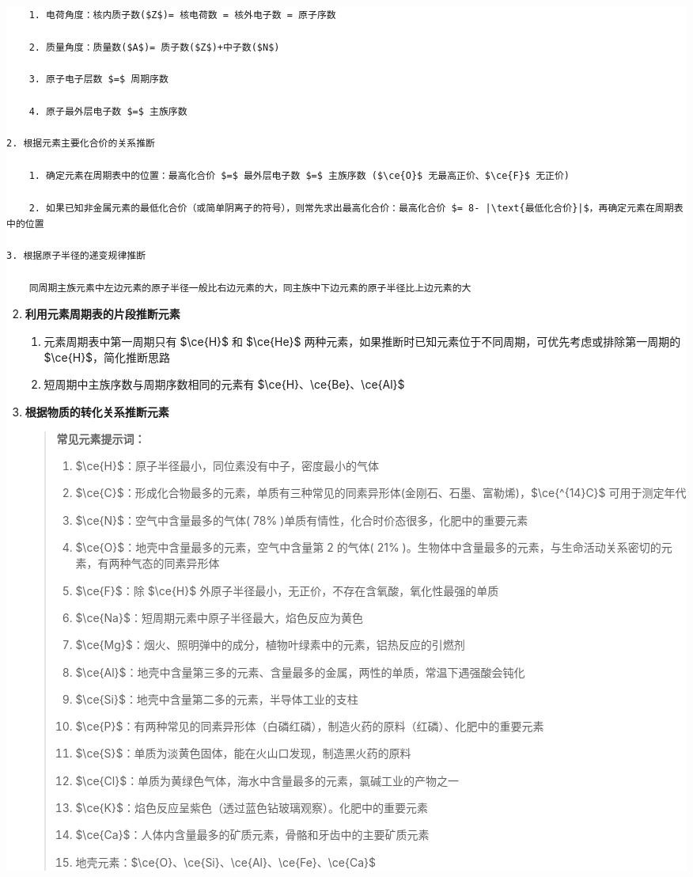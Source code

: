         1. 电荷角度：核内质子数($Z$)= 核电荷数 = 核外电子数 = 原子序数

        2. 质量角度：质量数($A$)= 质子数($Z$)+中子数($N$)
        
        3. 原子电子层数 $=$ 周期序数

        4. 原子最外层电子数 $=$ 主族序数

    2. 根据元素主要化合价的关系推断

        1. 确定元素在周期表中的位置：最高化合价 $=$ 最外层电子数 $=$ 主族序数 ($\ce{O}$ 无最高正价、$\ce{F}$ 无正价)

        2. 如果已知非金属元素的最低化合价（或简单阴离子的符号），则常先求出最高化合价：最高化合价 $= 8- |\text{最低化合价}|$，再确定元素在周期表中的位置

    3. 根据原子半径的递变规律推断

        同周期主族元素中左边元素的原子半径一般比右边元素的大，同主族中下边元素的原子半径比上边元素的大

2. **利用元素周期表的片段推断元素**

    1. 元素周期表中第一周期只有 $\ce{H}$ 和 $\ce{He}$ 两种元素，如果推断时已知元素位于不同周期，可优先考虑或排除第一周期的 $\ce{H}$，简化推断思路

    2. 短周期中主族序数与周期序数相同的元素有 $\ce{H}、\ce{Be}、\ce{Al}$

3. **根据物质的转化关系推断元素**

    > **常见元素提示词：**
    > 
    > 1. $\ce{H}$：原子半径最小，同位素没有中子，密度最小的气体
    > 
    > 2. $\ce{C}$：形成化合物最多的元素，单质有三种常见的同素异形体(金刚石、石墨、富勒烯)，$\ce{^{14}C}$ 可用于测定年代
    > 
    > 3. $\ce{N}$：空气中含量最多的气体( $78\%$ )单质有情性，化合时价态很多，化肥中的重要元素
    > 
    > 4. $\ce{O}$：地壳中含量最多的元素，空气中含量第 $2$ 的气体( $21\%$ )。生物体中含量最多的元素，与生命活动关系密切的元素，有两种气态的同素异形体
    > 
    > 5. $\ce{F}$：除 $\ce{H}$ 外原子半径最小，无正价，不存在含氧酸，氧化性最强的单质
    > 
    > 6. $\ce{Na}$：短周期元素中原子半径最大，焰色反应为黄色
    > 
    > 7. $\ce{Mg}$：烟火、照明弹中的成分，植物叶绿素中的元素，铝热反应的引燃剂
    >
    > 8. $\ce{Al}$：地壳中含量第三多的元素、含量最多的金属，两性的单质，常温下遇强酸会钝化
    > 
    > 9. $\ce{Si}$：地壳中含量第二多的元素，半导体工业的支柱
    > 
    > 10. $\ce{P}$：有两种常见的同素异形体（白磷红磷），制造火药的原料（红磷）、化肥中的重要元素
    > 
    > 11. $\ce{S}$：单质为淡黄色固体，能在火山口发现，制造黑火药的原料
    > 
    > 12. $\ce{Cl}$：单质为黄绿色气体，海水中含量最多的元素，氯碱工业的产物之一
    > 
    > 13. $\ce{K}$：焰色反应呈紫色（透过蓝色钻玻璃观察）。化肥中的重要元素
    > 
    > 14. $\ce{Ca}$：人体内含量最多的矿质元素，骨骼和牙齿中的主要矿质元素
    > 
    > 15. 地壳元素：$\ce{O}、\ce{Si}、\ce{Al}、\ce{Fe}、\ce{Ca}$
